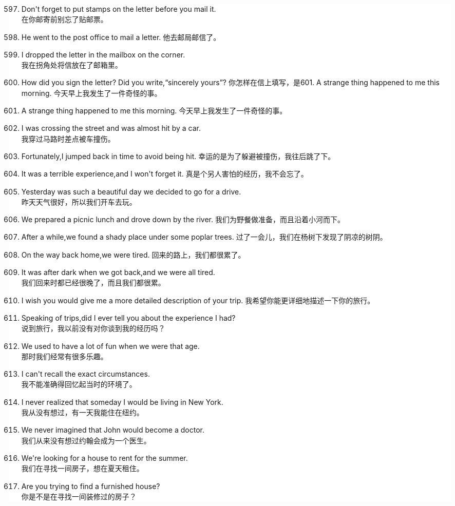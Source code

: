 597.  Don't forget to put stamps on the letter before you mail it.  
       在你邮寄前别忘了贴邮票。

598.  He went to the post office to mail a letter. 他去邮局邮信了。

599.  I dropped the letter in the mailbox on the corner.  
       我在拐角处将信放在了邮箱里。

600.  How did you sign the letter? Did you write,“sincerely yours”? 
       你怎样在信上填写，是601.  A strange thing happened to me this morning. 
       今天早上我发生了一件奇怪的事。 
601.  A strange thing happened to me this morning. 
       今天早上我发生了一件奇怪的事。

602.  I was crossing the street and was almost hit by a car.  
       我穿过马路时差点被车撞伤。

603.  Fortunately,I jumped back in time to avoid being hit. 
       幸运的是为了躲避被撞伤，我往后跳了下。

604.  It was a terrible experience,and I won't forget it. 
       真是个另人害怕的经历，我不会忘了。

605.  Yesterday was such a beautiful day we decided to go for a drive.  
       昨天天气很好，所以我们开车去玩。

606.  We prepared a picnic lunch and drove down by the river. 
       我们为野餐做准备，而且沿着小河而下。

607.  After a while,we found a shady place under some poplar trees. 
       过了一会儿，我们在杨树下发现了阴凉的树阴。

608.  On the way back home,we were tired. 回来的路上，我们都很累了。

609.  It was after dark when we got back,and we were all tired.  
       我们回来时都已经很晚了，而且我们都很累。

610.  I wish you would give me a more detailed description of your trip. 
       我希望你能更详细地描述一下你的旅行。

611.  Speaking of trips,did I ever tell you about the experience I had?  
       说到旅行，我以前没有对你谈到我的经历吗？

612.  We used to have a lot of fun when we were that age.   
       那时我们经常有很多乐趣。

613.  I can't recall the exact circumstances.  
       我不能准确得回忆起当时的环境了。

614.  I never realized that someday I would be living in New York.  
       我从没有想过，有一天我能住在纽约。

615.  We never imagined that John would become a doctor.  
       我们从来没有想过约翰会成为一个医生。

616.  We're looking for a house to rent for the summer.   
       我们在寻找一间房子，想在夏天租住。

617.  Are you trying to find a furnished house?  
       你是不是在寻找一间装修过的房子？
